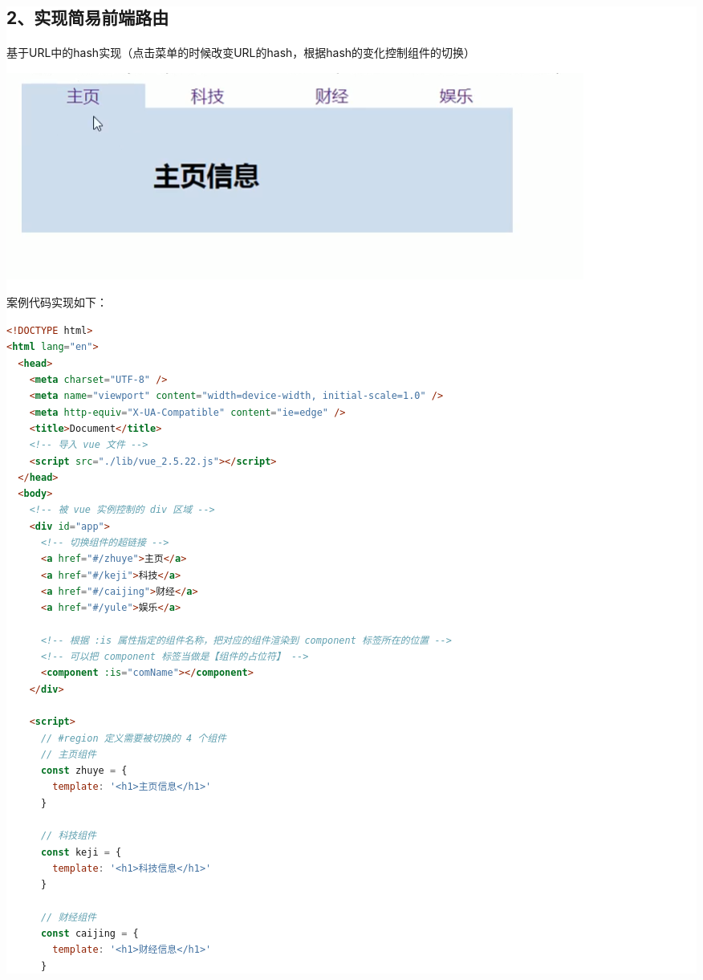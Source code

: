 

## 2、实现简易前端路由 

 基于URL中的hash实现（点击菜单的时候改变URL的hash，根据hash的变化控制组件的切换） 

![](images/基本案例.png)

案例代码实现如下：

```html
<!DOCTYPE html>
<html lang="en">
  <head>
    <meta charset="UTF-8" />
    <meta name="viewport" content="width=device-width, initial-scale=1.0" />
    <meta http-equiv="X-UA-Compatible" content="ie=edge" />
    <title>Document</title>
    <!-- 导入 vue 文件 -->
    <script src="./lib/vue_2.5.22.js"></script>
  </head>
  <body>
    <!-- 被 vue 实例控制的 div 区域 -->
    <div id="app">
      <!-- 切换组件的超链接 -->
      <a href="#/zhuye">主页</a> 
      <a href="#/keji">科技</a> 
      <a href="#/caijing">财经</a>
      <a href="#/yule">娱乐</a>

      <!-- 根据 :is 属性指定的组件名称，把对应的组件渲染到 component 标签所在的位置 -->
      <!-- 可以把 component 标签当做是【组件的占位符】 -->
      <component :is="comName"></component>
    </div>

    <script>
      // #region 定义需要被切换的 4 个组件
      // 主页组件
      const zhuye = {
        template: '<h1>主页信息</h1>'
      }

      // 科技组件
      const keji = {
        template: '<h1>科技信息</h1>'
      }

      // 财经组件
      const caijing = {
        template: '<h1>财经信息</h1>'
      }

```